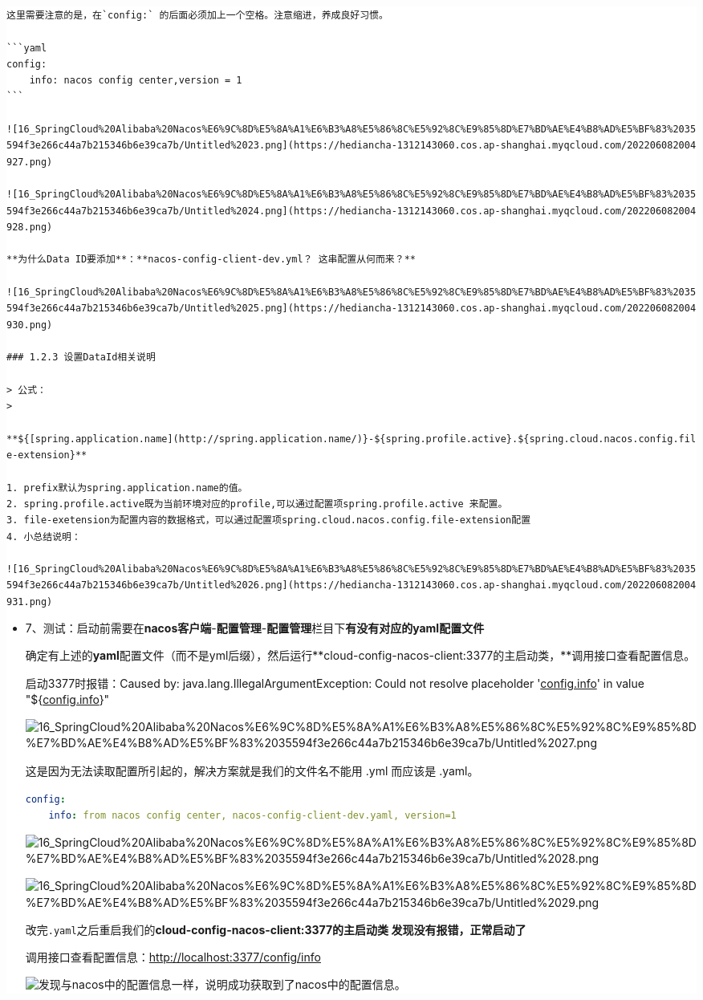     这里需要注意的是，在`config:` 的后面必须加上一个空格。注意缩进，养成良好习惯。
    
    ```yaml
    config: 
        info: nacos config center,version = 1
    ```
    
    ![16_SpringCloud%20Alibaba%20Nacos%E6%9C%8D%E5%8A%A1%E6%B3%A8%E5%86%8C%E5%92%8C%E9%85%8D%E7%BD%AE%E4%B8%AD%E5%BF%83%2035594f3e266c44a7b215346b6e39ca7b/Untitled%2023.png](https://hediancha-1312143060.cos.ap-shanghai.myqcloud.com/202206082004927.png)
    
    ![16_SpringCloud%20Alibaba%20Nacos%E6%9C%8D%E5%8A%A1%E6%B3%A8%E5%86%8C%E5%92%8C%E9%85%8D%E7%BD%AE%E4%B8%AD%E5%BF%83%2035594f3e266c44a7b215346b6e39ca7b/Untitled%2024.png](https://hediancha-1312143060.cos.ap-shanghai.myqcloud.com/202206082004928.png)
    
    **为什么Data ID要添加**：**nacos-config-client-dev.yml？ 这串配置从何而来？**
    
    ![16_SpringCloud%20Alibaba%20Nacos%E6%9C%8D%E5%8A%A1%E6%B3%A8%E5%86%8C%E5%92%8C%E9%85%8D%E7%BD%AE%E4%B8%AD%E5%BF%83%2035594f3e266c44a7b215346b6e39ca7b/Untitled%2025.png](https://hediancha-1312143060.cos.ap-shanghai.myqcloud.com/202206082004930.png)
    
    ### 1.2.3 设置DataId相关说明
    
    > 公式：
    > 
    
    **${[spring.application.name](http://spring.application.name/)}-${spring.profile.active}.${spring.cloud.nacos.config.file-extension}**
    
    1. prefix默认为spring.application.name的值。
    2. spring.profile.active既为当前环境对应的profile,可以通过配置项spring.profile.active 来配置。
    3. file-exetension为配置内容的数据格式，可以通过配置项spring.cloud.nacos.config.file-extension配置
    4. 小总结说明：
    
    ![16_SpringCloud%20Alibaba%20Nacos%E6%9C%8D%E5%8A%A1%E6%B3%A8%E5%86%8C%E5%92%8C%E9%85%8D%E7%BD%AE%E4%B8%AD%E5%BF%83%2035594f3e266c44a7b215346b6e39ca7b/Untitled%2026.png](https://hediancha-1312143060.cos.ap-shanghai.myqcloud.com/202206082004931.png)
    
- 7、测试：启动前需要在**nacos客户端**-**配置管理**-**配置管理**栏目下**有没有对应的yaml配置文件**
  
    确定有上述的**yaml**配置文件（而不是yml后缀），然后运行**cloud-config-nacos-client:3377的主启动类，**调用接口查看配置信息。
    
    启动3377时报错：Caused by: java.lang.IllegalArgumentException: Could not resolve placeholder '[config.info](http://config.info/)' in value "${[config.info](http://config.info/)}"
    
    ![16_SpringCloud%20Alibaba%20Nacos%E6%9C%8D%E5%8A%A1%E6%B3%A8%E5%86%8C%E5%92%8C%E9%85%8D%E7%BD%AE%E4%B8%AD%E5%BF%83%2035594f3e266c44a7b215346b6e39ca7b/Untitled%2027.png](https://hediancha-1312143060.cos.ap-shanghai.myqcloud.com/202206082004932.png)
    
    这是因为无法读取配置所引起的，解决方案就是我们的文件名不能用 .yml 而应该是 .yaml。
    
    ```yaml
    config: 
        info: from nacos config center, nacos-config-client-dev.yaml, version=1
    ```
    
    ![16_SpringCloud%20Alibaba%20Nacos%E6%9C%8D%E5%8A%A1%E6%B3%A8%E5%86%8C%E5%92%8C%E9%85%8D%E7%BD%AE%E4%B8%AD%E5%BF%83%2035594f3e266c44a7b215346b6e39ca7b/Untitled%2028.png](https://hediancha-1312143060.cos.ap-shanghai.myqcloud.com/202206082004933.png)
    
    ![16_SpringCloud%20Alibaba%20Nacos%E6%9C%8D%E5%8A%A1%E6%B3%A8%E5%86%8C%E5%92%8C%E9%85%8D%E7%BD%AE%E4%B8%AD%E5%BF%83%2035594f3e266c44a7b215346b6e39ca7b/Untitled%2029.png](https://hediancha-1312143060.cos.ap-shanghai.myqcloud.com/202206082004934.png)
    
    改完`.yaml`之后重启我们的**cloud-config-nacos-client:3377的主启动类 发现没有报错，正常启动了**
    
    调用接口查看配置信息：[http://localhost:3377/config/info](http://localhost:3377/config/info)
    
    ![发现与nacos中的配置信息一样，说明成功获取到了nacos中的配置信息。](https://hediancha-1312143060.cos.ap-shanghai.myqcloud.com/202206082004935.png)
    